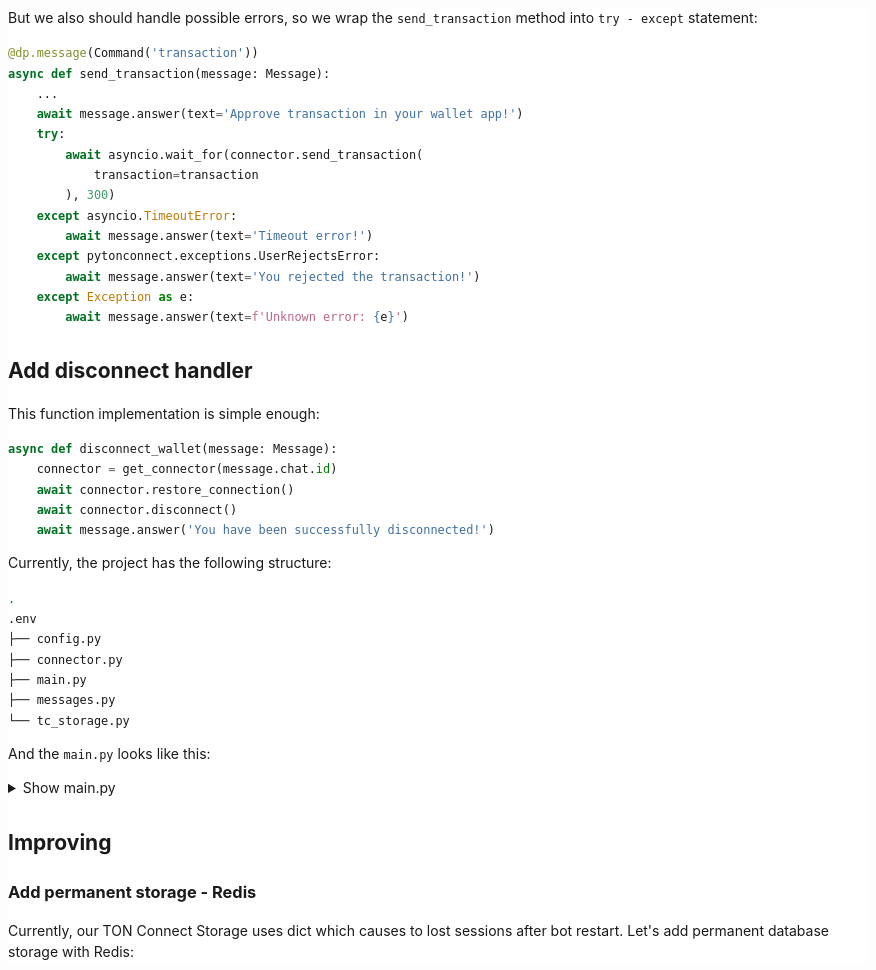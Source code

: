 But we also should handle possible errors, so we wrap the `send_transaction` method into `try - except` statement:

```python
@dp.message(Command('transaction'))
async def send_transaction(message: Message):
    ...
    await message.answer(text='Approve transaction in your wallet app!')
    try:
        await asyncio.wait_for(connector.send_transaction(
            transaction=transaction
        ), 300)
    except asyncio.TimeoutError:
        await message.answer(text='Timeout error!')
    except pytonconnect.exceptions.UserRejectsError:
        await message.answer(text='You rejected the transaction!')
    except Exception as e:
        await message.answer(text=f'Unknown error: {e}')
```

## Add disconnect handler

This function implementation is simple enough:

```python
async def disconnect_wallet(message: Message):
    connector = get_connector(message.chat.id)
    await connector.restore_connection()
    await connector.disconnect()
    await message.answer('You have been successfully disconnected!')
```

Currently, the project has the following structure:

```bash
.
.env
├── config.py
├── connector.py
├── main.py
├── messages.py
└── tc_storage.py
```
And the `main.py` looks like this:

<details><summary>Show main.py</summary></details>

## Improving


### Add permanent storage - Redis

Currently, our TON Connect Storage uses dict which causes to lost sessions after bot restart. 
Let's add permanent database storage with Redis:
